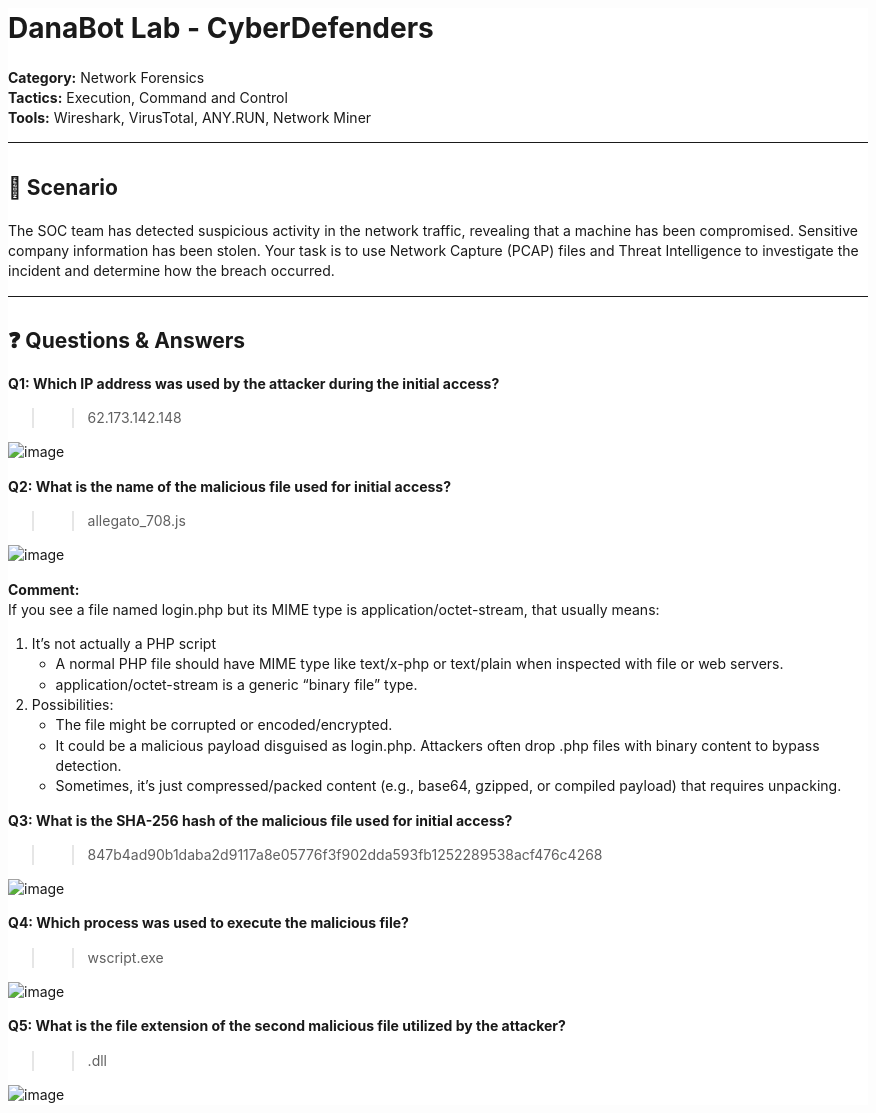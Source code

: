 # DanaBot Lab - CyberDefenders

**Category:** Network Forensics  
**Tactics:** Execution, Command and Control  
**Tools:** Wireshark, VirusTotal, ANY.RUN, Network Miner  

---

## 📝 Scenario
The SOC team has detected suspicious activity in the network traffic, revealing that a machine has been compromised. Sensitive company information has been stolen. Your task is to use Network Capture (PCAP) files and Threat Intelligence to investigate the incident and determine how the breach occurred.

---

## ❓ Questions & Answers

**Q1: Which IP address was used by the attacker during the initial access?**  
>> 62.173.142.148
<img width="940" height="508" alt="image" src="https://github.com/user-attachments/assets/41d53bc2-884c-497e-9196-ab6745f80e94" />
 

**Q2: What is the name of the malicious file used for initial access?**  
>> allegato_708.js  
<img width="940" height="476" alt="image" src="https://github.com/user-attachments/assets/22df7100-70d0-4d44-bb3a-fe7ec61af11a" />

**Comment:**  
If you see a file named login.php but its MIME type is application/octet-stream, that usually means:  
1. It’s not actually a PHP script  
   - A normal PHP file should have MIME type like text/x-php or text/plain when inspected with file or web servers.  
   - application/octet-stream is a generic “binary file” type.  
2. Possibilities:  
   - The file might be corrupted or encoded/encrypted.  
   - It could be a malicious payload disguised as login.php. Attackers often drop .php files with binary content to bypass detection.  
   - Sometimes, it’s just compressed/packed content (e.g., base64, gzipped, or compiled payload) that requires unpacking.  

**Q3: What is the SHA-256 hash of the malicious file used for initial access?**  
>> 847b4ad90b1daba2d9117a8e05776f3f902dda593fb1252289538acf476c4268  
<img width="940" height="757" alt="image" src="https://github.com/user-attachments/assets/09d98563-88f7-470e-b2cb-8403dbfa2f99" />

**Q4: Which process was used to execute the malicious file?**  
>> wscript.exe  
<img width="940" height="536" alt="image" src="https://github.com/user-attachments/assets/8f489f25-4477-4a32-b2be-c0fa43507ac5" />

**Q5: What is the file extension of the second malicious file utilized by the attacker?**  
>> .dll  
<img width="940" height="499" alt="image" src="https://github.com/user-attachments/assets/7a0f0b77-f5c6-470c-8f96-94e8803e959e" />

